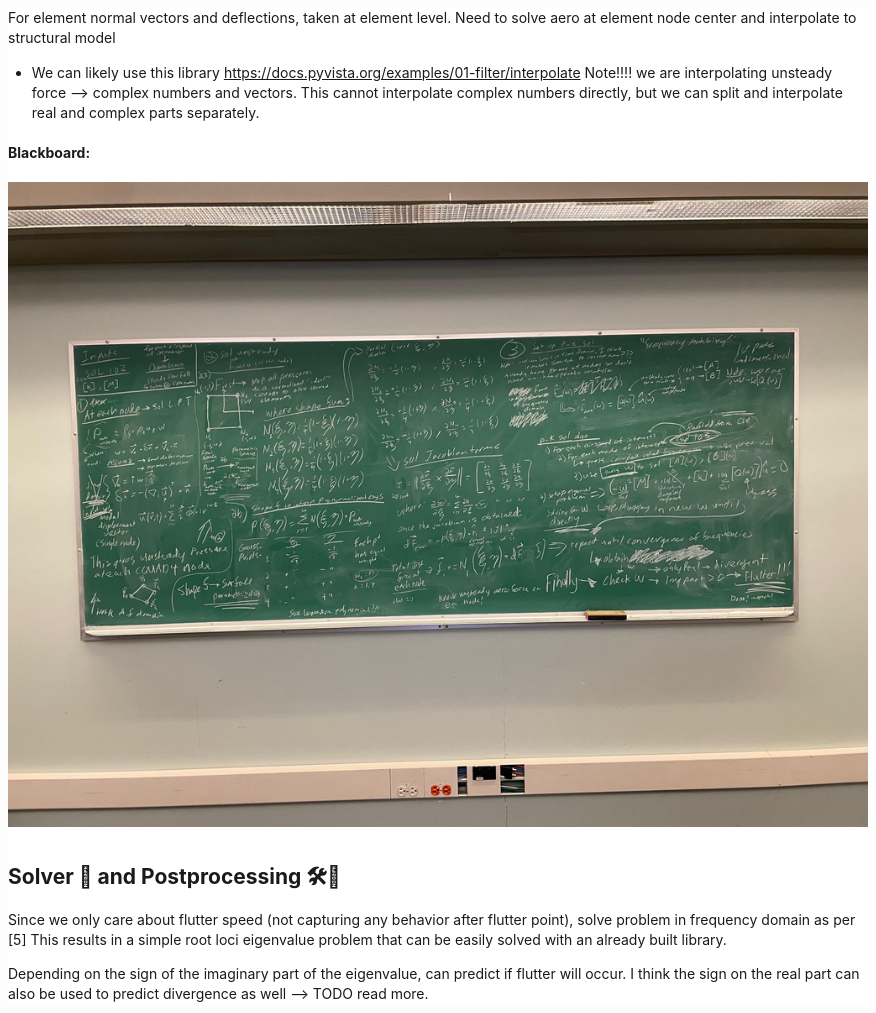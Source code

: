 For element normal vectors and deflections, taken at element level. Need to solve aero at element node center and interpolate to structural model
- We can likely use this library https://docs.pyvista.org/examples/01-filter/interpolate
Note!!!! we are interpolating unsteady force --> complex numbers and vectors. 
This cannot interpolate complex numbers directly, but we can split and interpolate real and complex parts separately.

#### Blackboard:
![Flutter](images/mech-lab-blackboard.jpg)


## Solver 📝 and Postprocessing 🛠️🐍
Since we only care about flutter speed (not capturing any behavior after flutter point), solve problem in frequency domain as per [5]
This results in a simple root loci eigenvalue problem that can be easily solved with an already built library.

Depending on the sign of the imaginary part of the eigenvalue, can predict if flutter will occur.
I think the sign on the real part can also be used to predict divergence as well --> TODO read more.
